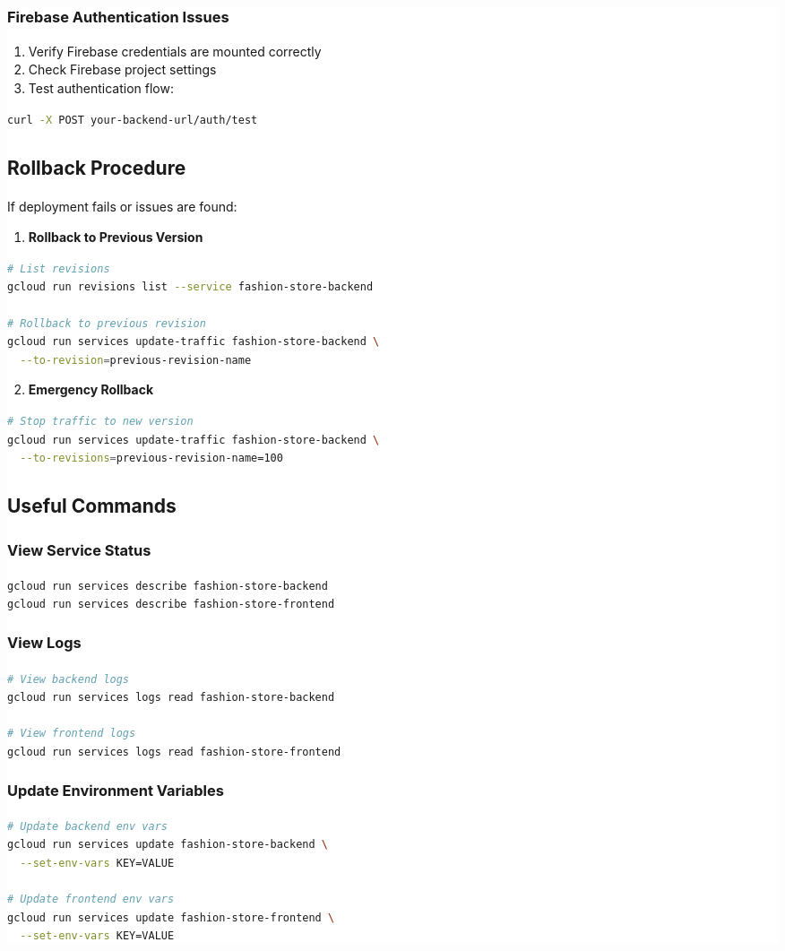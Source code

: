 ### Firebase Authentication Issues
1. Verify Firebase credentials are mounted correctly
2. Check Firebase project settings
3. Test authentication flow:
```bash
curl -X POST your-backend-url/auth/test
```

## Rollback Procedure

If deployment fails or issues are found:

1. **Rollback to Previous Version**
```bash
# List revisions
gcloud run revisions list --service fashion-store-backend

# Rollback to previous revision
gcloud run services update-traffic fashion-store-backend \
  --to-revision=previous-revision-name
```

2. **Emergency Rollback**
```bash
# Stop traffic to new version
gcloud run services update-traffic fashion-store-backend \
  --to-revisions=previous-revision-name=100
```

## Useful Commands

### View Service Status
```bash
gcloud run services describe fashion-store-backend
gcloud run services describe fashion-store-frontend
```

### View Logs
```bash
# View backend logs
gcloud run services logs read fashion-store-backend

# View frontend logs
gcloud run services logs read fashion-store-frontend
```

### Update Environment Variables
```bash
# Update backend env vars
gcloud run services update fashion-store-backend \
  --set-env-vars KEY=VALUE

# Update frontend env vars
gcloud run services update fashion-store-frontend \
  --set-env-vars KEY=VALUE
```
